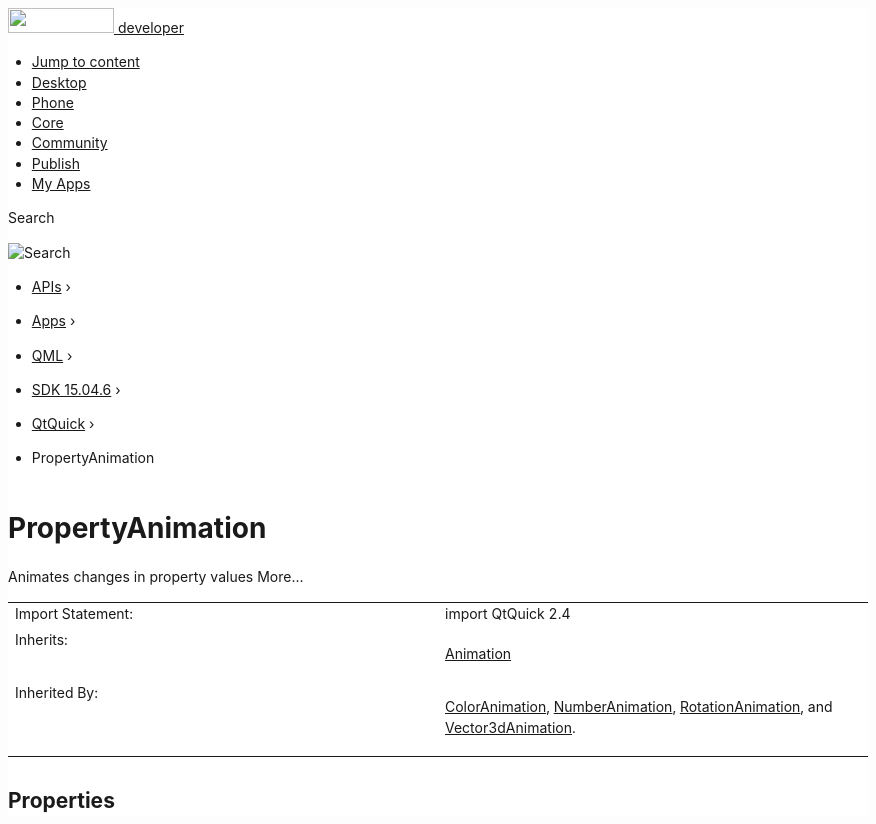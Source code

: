 <a href="https://developer.ubuntu.com/" class="logo-ubuntu"><img src="https://developer.ubuntu.com/assets/sites/ubuntu/latest/u/img/logos/logo-ubuntu-orange.svg" width="106" height="25" /> <span>developer</span></a>

-   [Jump to content](index.html#main-content)
-   [Desktop](https://developer.ubuntu.com/en/desktop/)
-   [Phone](https://developer.ubuntu.com/en/phone/)
-   [Core](https://developer.ubuntu.com/core)
-   [Community](https://developer.ubuntu.com/en/community/)
-   [Publish](https://developer.ubuntu.com/en/publish/)
-   [My Apps](https://myapps.developer.ubuntu.com/)

Search

<img src="https://developer.ubuntu.com/assets/sites/ubuntu/latest/u/img/search-white.svg" alt="Search" height="28" />

-   [APIs](../../../../index.html) ›
-   [Apps](../../../index.html) ›
-   [QML](../../index.html) ›
-   [SDK 15.04.6](../index.html) ›
-   [QtQuick](../QtQuick/index.html) ›



-   PropertyAnimation

PropertyAnimation
=================

<span class="subtitle"></span>
Animates changes in property values More...

<table>
<colgroup>
<col width="50%" />
<col width="50%" />
</colgroup>
<tbody>
<tr class="odd">
<td>Import Statement:</td>
<td>import QtQuick 2.4</td>
</tr>
<tr class="even">
<td>Inherits:</td>
<td><p><a href="../QtQuick.Animation/index.html">Animation</a></p></td>
</tr>
<tr class="odd">
<td>Inherited By:</td>
<td><p><a href="../QtQuick.ColorAnimation/index.html">ColorAnimation</a>, <a href="../QtQuick.NumberAnimation/index.html">NumberAnimation</a>, <a href="../QtQuick.RotationAnimation/index.html">RotationAnimation</a>, and <a href="../QtQuick.Vector3dAnimation/index.html">Vector3dAnimation</a>.</p></td>
</tr>
</tbody>
</table>

<span id="properties"></span>
Properties
----------
